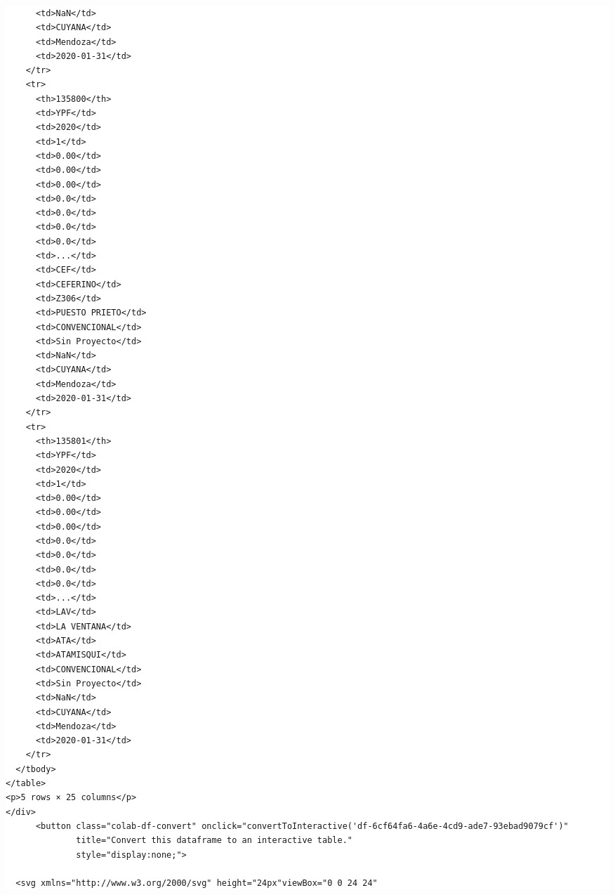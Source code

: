 ```{=html}
      <td>NaN</td>
      <td>CUYANA</td>
      <td>Mendoza</td>
      <td>2020-01-31</td>
    </tr>
    <tr>
      <th>135800</th>
      <td>YPF</td>
      <td>2020</td>
      <td>1</td>
      <td>0.00</td>
      <td>0.00</td>
      <td>0.00</td>
      <td>0.0</td>
      <td>0.0</td>
      <td>0.0</td>
      <td>0.0</td>
      <td>...</td>
      <td>CEF</td>
      <td>CEFERINO</td>
      <td>Z306</td>
      <td>PUESTO PRIETO</td>
      <td>CONVENCIONAL</td>
      <td>Sin Proyecto</td>
      <td>NaN</td>
      <td>CUYANA</td>
      <td>Mendoza</td>
      <td>2020-01-31</td>
    </tr>
    <tr>
      <th>135801</th>
      <td>YPF</td>
      <td>2020</td>
      <td>1</td>
      <td>0.00</td>
      <td>0.00</td>
      <td>0.00</td>
      <td>0.0</td>
      <td>0.0</td>
      <td>0.0</td>
      <td>0.0</td>
      <td>...</td>
      <td>LAV</td>
      <td>LA VENTANA</td>
      <td>ATA</td>
      <td>ATAMISQUI</td>
      <td>CONVENCIONAL</td>
      <td>Sin Proyecto</td>
      <td>NaN</td>
      <td>CUYANA</td>
      <td>Mendoza</td>
      <td>2020-01-31</td>
    </tr>
  </tbody>
</table>
<p>5 rows × 25 columns</p>
</div>
      <button class="colab-df-convert" onclick="convertToInteractive('df-6cf64fa6-4a6e-4cd9-ade7-93ebad9079cf')"
              title="Convert this dataframe to an interactive table."
              style="display:none;">
        
  <svg xmlns="http://www.w3.org/2000/svg" height="24px"viewBox="0 0 24 24"
```